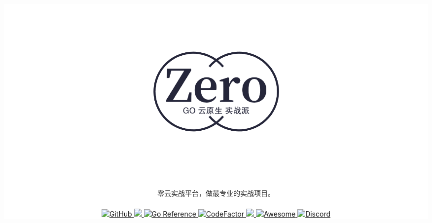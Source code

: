 <p align="center" style="text-align: center">
  <img src="./docs/images/logo.png" width="55%"><br/>
</p>

<p align="center">
  零云实战平台，做最专业的实战项目。
  <br/>
  <br/>
  <a href="https://github.com/superproj/onex/blob/master/LICENSE">
    <img alt="GitHub" src="https://img.shields.io/github/license/superproj/onex"/>
  </a>
  <a href="https://goreportcard.com/report/github.com/superproj/onex">
    <img src="https://goreportcard.com/badge/github.com/superproj/onex" />
  </a>
  <a href="https://pkg.go.dev/github.com/superproj/onex">
    <img src="https://pkg.go.dev/badge/github.com/superproj/onex.svg" alt="Go Reference"/>
  </a>
  <a href="https://github.com/superproj/onex/issues">
    <img src="https://img.shields.io/badge/contributions-welcome-brightgreen.svg?style=flat" alt="CodeFactor" />
  </a>
  <a href="https://app.fossa.com/projects/git%2Bgithub.com%2Fsuperproj%2Fonex?ref=badge_shield" alt="FOSSA Status">
    <img src="https://app.fossa.com/api/projects/git%2Bgithub.com%2Fsuperproj%2Fonex.svg?type=shield" />
  </a>
  <a href="https://github.com/avelino/awesome-go" rel="nofollow">
    <img src="https://cdn.rawgit.com/sindresorhus/awesome/d7305f38d29fed78fa85652e3a63e154dd8e8829/media/badge.svg" alt="Awesome" />
  </a>
  <a href="https://discord.gg/BrRSWTaxVK">
    <img alt="Discord" src="https://dcbadge.vercel.app/api/server/BrRSWTaxVK?style=flat"/>